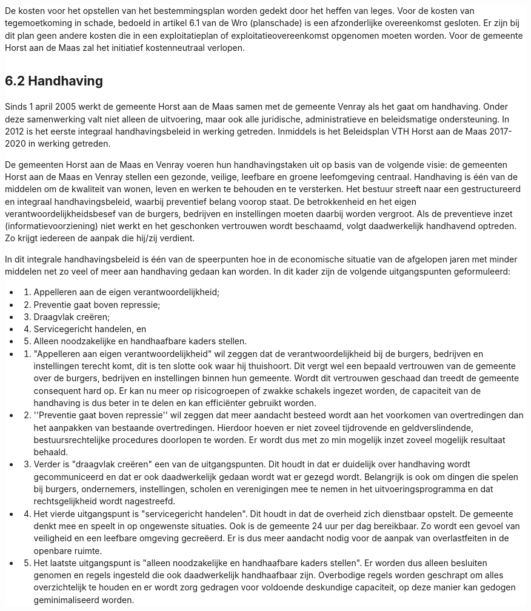 De kosten voor het opstellen van het bestemmingsplan worden gedekt door het heffen van leges. Voor de kosten van tegemoetkoming in schade, bedoeld in artikel 6.1 van de Wro (planschade) is een afzonderlijke overeenkomst gesloten. Er zijn bij dit plan geen andere kosten die in een exploitatieplan of exploitatieovereenkomst opgenomen moeten worden. Voor de gemeente Horst aan de Maas zal het initiatief kostenneutraal verlopen.

## <span id="page-36-2"></span>**6.2 Handhaving**

Sinds 1 april 2005 werkt de gemeente Horst aan de Maas samen met de gemeente Venray als het gaat om handhaving. Onder deze samenwerking valt niet alleen de uitvoering, maar ook alle juridische, administratieve en beleidsmatige ondersteuning. In 2012 is het eerste integraal handhavingsbeleid in werking getreden. Inmiddels is het Beleidsplan VTH Horst aan de Maas 2017-2020 in werking getreden.

De gemeenten Horst aan de Maas en Venray voeren hun handhavingstaken uit op basis van de volgende visie: de gemeenten Horst aan de Maas en Venray stellen een gezonde, veilige, leefbare en groene leefomgeving centraal. Handhaving is één van de middelen om de kwaliteit van wonen, leven en werken te behouden en te versterken. Het bestuur streeft naar een gestructureerd en integraal handhavingsbeleid, waarbij preventief belang voorop staat. De betrokkenheid en het eigen verantwoordelijkheidsbesef van de burgers, bedrijven en instellingen moeten daarbij worden vergroot. Als de preventieve inzet (informatievoorziening) niet werkt en het geschonken vertrouwen wordt beschaamd, volgt daadwerkelijk handhavend optreden. Zo krijgt iedereen de aanpak die hij/zij verdient.

In dit integrale handhavingsbeleid is één van de speerpunten hoe in de economische situatie van de afgelopen jaren met minder middelen net zo veel of meer aan handhaving gedaan kan worden. In dit kader zijn de volgende uitgangspunten geformuleerd:

- 1. Appelleren aan de eigen verantwoordelijkheid;
- 2. Preventie gaat boven repressie;
- 3. Draagvlak creëren;
- 4. Servicegericht handelen, en
- 5. Alleen noodzakelijke en handhaafbare kaders stellen.
- 1. "Appelleren aan eigen verantwoordelijkheid" wil zeggen dat de verantwoordelijkheid bij de burgers, bedrijven en instellingen terecht komt, dit is ten slotte ook waar hij thuishoort. Dit vergt wel een bepaald vertrouwen van de gemeente over de burgers, bedrijven en instellingen binnen hun gemeente. Wordt dit vertrouwen geschaad dan treedt de gemeente consequent hard op. Er kan nu meer op risicogroepen of zwakke schakels ingezet worden, de capaciteit van de handhaving is dus beter in te delen en kan efficiënter gebruikt worden.
- 2. ''Preventie gaat boven repressie'' wil zeggen dat meer aandacht besteed wordt aan het voorkomen van overtredingen dan het aanpakken van bestaande overtredingen. Hierdoor hoeven er niet zoveel tijdrovende en geldverslindende, bestuursrechtelijke procedures doorlopen te worden. Er wordt dus met zo min mogelijk inzet zoveel mogelijk resultaat behaald.
- 3. Verder is "draagvlak creëren" een van de uitgangspunten. Dit houdt in dat er duidelijk over handhaving wordt gecommuniceerd en dat er ook daadwerkelijk gedaan wordt wat er gezegd wordt. Belangrijk is ook om dingen die spelen bij burgers, ondernemers, instellingen, scholen en verenigingen mee te nemen in het uitvoeringsprogramma en dat rechtsgelijkheid wordt nagestreefd.
- 4. Het vierde uitgangspunt is "servicegericht handelen". Dit houdt in dat de overheid zich dienstbaar opstelt. De gemeente denkt mee en speelt in op ongewenste situaties. Ook is de gemeente 24 uur per dag bereikbaar. Zo wordt een gevoel van veiligheid en een leefbare omgeving gecreëerd. Er is dus meer aandacht nodig voor de aanpak van overlastfeiten in de openbare ruimte.
- 5. Het laatste uitgangspunt is "alleen noodzakelijke en handhaafbare kaders stellen". Er worden dus alleen besluiten genomen en regels ingesteld die ook daadwerkelijk handhaafbaar zijn. Overbodige regels worden geschrapt om alles overzichtelijk te houden en er wordt zorg gedragen voor voldoende deskundige capaciteit, op deze manier kan gedogen geminimaliseerd worden.

